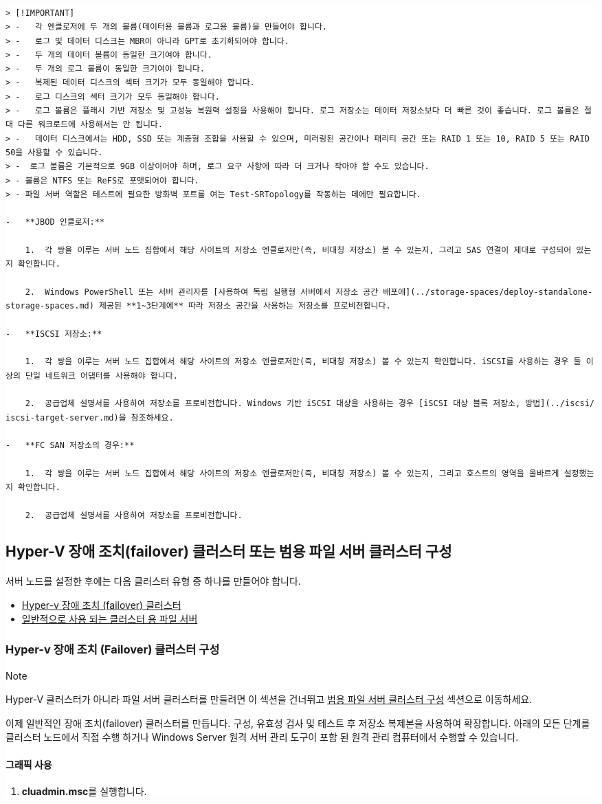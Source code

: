     > [!IMPORTANT]  
    > -   각 엔클로저에 두 개의 볼륨(데이터용 볼륨과 로그용 볼륨)을 만들어야 합니다.  
    > -   로그 및 데이터 디스크는 MBR이 아니라 GPT로 초기화되어야 합니다.  
    > -   두 개의 데이터 볼륨이 동일한 크기여야 합니다.  
    > -   두 개의 로그 볼륨이 동일한 크기여야 합니다.  
    > -   복제된 데이터 디스크의 섹터 크기가 모두 동일해야 합니다.  
    > -   로그 디스크의 섹터 크기가 모두 동일해야 합니다.  
    > -   로그 볼륨은 플래시 기반 저장소 및 고성능 복원력 설정을 사용해야 합니다. 로그 저장소는 데이터 저장소보다 더 빠른 것이 좋습니다. 로그 볼륨은 절대 다른 워크로드에 사용해서는 안 됩니다. 
    > -   데이터 디스크에서는 HDD, SSD 또는 계층형 조합을 사용할 수 있으며, 미러링된 공간이나 패리티 공간 또는 RAID 1 또는 10, RAID 5 또는 RAID 50을 사용할 수 있습니다.  
    > -  로그 볼륨은 기본적으로 9GB 이상이어야 하며, 로그 요구 사항에 따라 더 크거나 작아야 할 수도 있습니다.  
    > - 볼륨은 NTFS 또는 ReFS로 포맷되어야 합니다.
    > - 파일 서버 역할은 테스트에 필요한 방화벽 포트를 여는 Test-SRTopology를 작동하는 데에만 필요합니다.  

    -   **JBOD 인클로저:**  

        1.  각 쌍을 이루는 서버 노드 집합에서 해당 사이트의 저장소 엔클로저만(즉, 비대칭 저장소) 볼 수 있는지, 그리고 SAS 연결이 제대로 구성되어 있는지 확인합니다.  

        2.  Windows PowerShell 또는 서버 관리자를 [사용하여 독립 실행형 서버에서 저장소 공간 배포에](../storage-spaces/deploy-standalone-storage-spaces.md) 제공된 **1~3단계에** 따라 저장소 공간을 사용하는 저장소를 프로비전합니다.  

    -   **ISCSI 저장소:**  

        1.  각 쌍을 이루는 서버 노드 집합에서 해당 사이트의 저장소 엔클로저만(즉, 비대칭 저장소) 볼 수 있는지 확인합니다. iSCSI를 사용하는 경우 둘 이상의 단일 네트워크 어댑터를 사용해야 합니다.  

        2.  공급업체 설명서를 사용하여 저장소를 프로비전합니다. Windows 기반 iSCSI 대상을 사용하는 경우 [iSCSI 대상 블록 저장소, 방법](../iscsi/iscsi-target-server.md)을 참조하세요.  

    -   **FC SAN 저장소의 경우:**  

        1.  각 쌍을 이루는 서버 노드 집합에서 해당 사이트의 저장소 엔클로저만(즉, 비대칭 저장소) 볼 수 있는지, 그리고 호스트의 영역을 올바르게 설정했는지 확인합니다.  

        2.  공급업체 설명서를 사용하여 저장소를 프로비전합니다.  

## <a name="configure-a-hyper-v-failover-cluster-or-a-file-server-for-a-general-use-cluster"></a>Hyper-V 장애 조치(failover) 클러스터 또는 범용 파일 서버 클러스터 구성

서버 노드를 설정한 후에는 다음 클러스터 유형 중 하나를 만들어야 합니다.  
*  [Hyper-v 장애 조치 (failover) 클러스터](#BKMK_HyperV)  
*  [일반적으로 사용 되는 클러스터 용 파일 서버](#BKMK_FileServer)  

### <a name="BKMK_HyperV"></a>Hyper-v 장애 조치 (Failover) 클러스터 구성  

>[!NOTE]
> Hyper-V 클러스터가 아니라 파일 서버 클러스터를 만들려면 이 섹션을 건너뛰고 [범용 파일 서버 클러스터 구성](#BKMK_FileServer) 섹션으로 이동하세요.  

이제 일반적인 장애 조치(failover) 클러스터를 만듭니다. 구성, 유효성 검사 및 테스트 후 저장소 복제본을 사용하여 확장합니다. 아래의 모든 단계를 클러스터 노드에서 직접 수행 하거나 Windows Server 원격 서버 관리 도구이 포함 된 원격 관리 컴퓨터에서 수행할 수 있습니다.  

#### <a name="graphical-method"></a>그래픽 사용  

1. **cluadmin.msc**를 실행합니다.  

